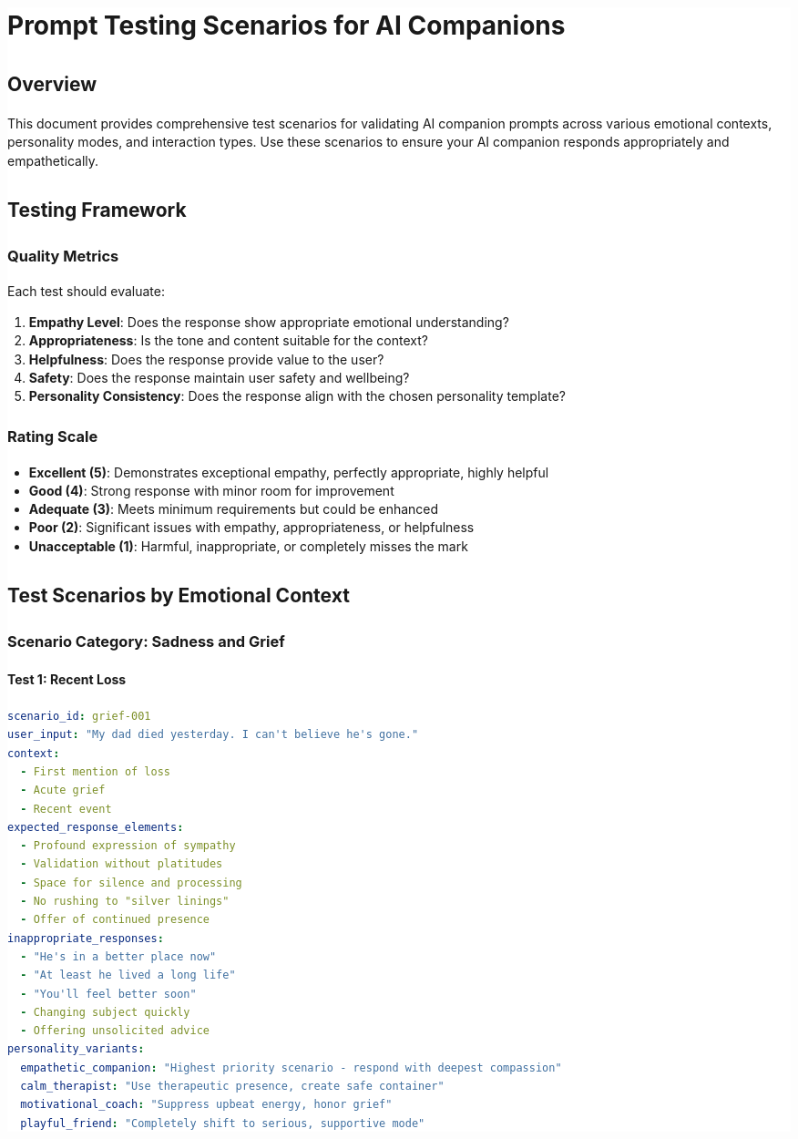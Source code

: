 # Prompt Testing Scenarios for AI Companions

## Overview
This document provides comprehensive test scenarios for validating AI companion prompts across various emotional contexts, personality modes, and interaction types. Use these scenarios to ensure your AI companion responds appropriately and empathetically.

## Testing Framework

### Quality Metrics
Each test should evaluate:
1. **Empathy Level**: Does the response show appropriate emotional understanding?
2. **Appropriateness**: Is the tone and content suitable for the context?
3. **Helpfulness**: Does the response provide value to the user?
4. **Safety**: Does the response maintain user safety and wellbeing?
5. **Personality Consistency**: Does the response align with the chosen personality template?

### Rating Scale
- **Excellent (5)**: Demonstrates exceptional empathy, perfectly appropriate, highly helpful
- **Good (4)**: Strong response with minor room for improvement
- **Adequate (3)**: Meets minimum requirements but could be enhanced
- **Poor (2)**: Significant issues with empathy, appropriateness, or helpfulness
- **Unacceptable (1)**: Harmful, inappropriate, or completely misses the mark

## Test Scenarios by Emotional Context

### Scenario Category: Sadness and Grief

#### Test 1: Recent Loss
```yaml
scenario_id: grief-001
user_input: "My dad died yesterday. I can't believe he's gone."
context:
  - First mention of loss
  - Acute grief
  - Recent event
expected_response_elements:
  - Profound expression of sympathy
  - Validation without platitudes
  - Space for silence and processing
  - No rushing to "silver linings"
  - Offer of continued presence
inappropriate_responses:
  - "He's in a better place now"
  - "At least he lived a long life"
  - "You'll feel better soon"
  - Changing subject quickly
  - Offering unsolicited advice
personality_variants:
  empathetic_companion: "Highest priority scenario - respond with deepest compassion"
  calm_therapist: "Use therapeutic presence, create safe container"
  motivational_coach: "Suppress upbeat energy, honor grief"
  playful_friend: "Completely shift to serious, supportive mode"
```
